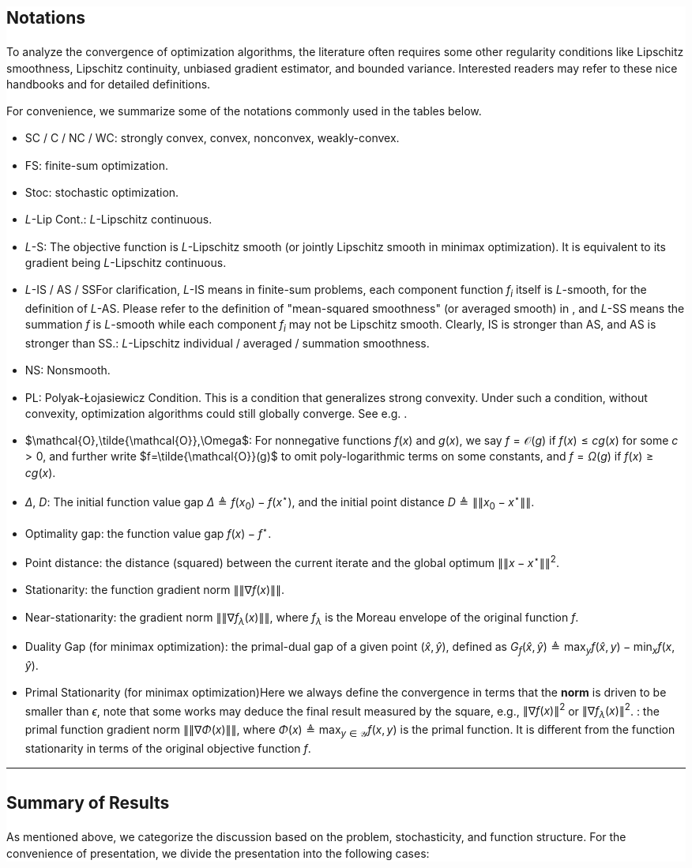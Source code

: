 
## Notations

To analyze the convergence of optimization algorithms, the literature often requires some other regularity conditions like 
Lipschitz smoothness, Lipschitz continuity, unbiased gradient estimator, and bounded variance. 
Interested readers may refer to these nice handbooks <d-cite key="garrigos2023handbook"></d-cite> and <d-cite key="danilova2022recent"></d-cite> for detailed definitions. 

For convenience, we summarize some of the notations commonly used in the tables below.
- SC / C / NC / WC: strongly convex, convex, nonconvex, weakly-convex.
- FS: finite-sum optimization.
- Stoc: stochastic optimization.
-  $L$-Lip Cont.: $L$-Lipschitz continuous.
- $L$-S: The objective function is $L$-Lipschitz smooth (or jointly Lipschitz smooth in minimax optimization). It is equivalent to its gradient being $L$-Lipschitz continuous.
- $L$-IS / AS / SS<d-footnote>For clarification, $L$-IS means in finite-sum problems, each component function $f_i$ itself is $L$-smooth, for the definition of $L$-AS. Please refer to the definition of "mean-squared smoothness" (or averaged smooth) in <d-cite key="arjevani2023lower"></d-cite>, and $L$-SS means the summation $f$ is $L$-smooth while each component $f_i$ may not be Lipschitz smooth. Clearly, IS is stronger than AS, and AS is stronger than SS.</d-footnote>: $L$-Lipschitz individual / averaged / summation smoothness.
- NS: Nonsmooth.
- PL: Polyak-Łojasiewicz Condition. This is a condition that generalizes strong convexity. Under such a condition, without convexity, optimization algorithms could still globally converge. See e.g. <d-cite key= "karimi2016linear"></d-cite>.
- $\mathcal{O},\tilde{\mathcal{O}},\Omega$: For nonnegative functions $f(x)$ and $g(x)$, we say $f=\mathcal{O}(g)$ if $f(x)\leq cg(x)$ for some $c>0$, and further write $f=\tilde{\mathcal{O}}(g)$ to omit poly-logarithmic terms on some constants, and $f=\Omega(g)$ if $f(x)\geq cg(x)$.
- $\Delta$, $D$: The initial function value gap $\Delta\triangleq f(x_0)-f(x^\star)$, and the initial point distance $D\triangleq\|\|x_0-x^\star\|\|$.
- Optimality gap: the function value gap $f(x) - f^\star$.
- Point distance: the distance (squared) between the current iterate and the global optimum $\|\| x-x^\star \|\|^2$.
- Stationarity: the function gradient norm $\|\| \nabla f(x) \|\|$.
- Near-stationarity: the gradient norm $\|\| \nabla f_\lambda(x) \|\|$, where $f_\lambda$ is the Moreau envelope of the original function $f$.
- Duality Gap (for minimax optimization): the primal-dual gap of a given point $(\hat{x},\hat{y})$, defined as $G_f(\hat{x},\hat{y})\triangleq\max_y f(\hat{x},y)-\min_x f(x,\hat{y})$.

- Primal Stationarity (for minimax optimization)<d-footnote>Here we always define the convergence in terms that the **norm** is driven to be smaller than $\epsilon$, note that some works may deduce the final result measured by the square, e.g., $\| \nabla f(x) \|^2$ or $\| \nabla f_\lambda(x) \|^2$. </d-footnote>: the primal function gradient norm $\|\| \nabla \Phi(x) \|\|$, where $\Phi(x)\triangleq\max_{y\in\mathcal{Y}}f(x,y)$ is the primal function. It is different from the function stationarity in terms of the original objective function $f$.

---

## Summary of Results

As mentioned above, we categorize the discussion based on the problem, stochasticity, and function structure. For the convenience of presentation, we divide the presentation into the following cases:
